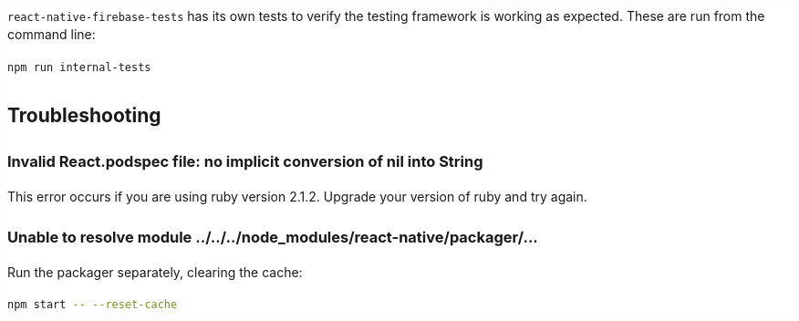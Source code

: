 `react-native-firebase-tests` has its own tests to verify the testing framework is working as expected. These are run from the command line:

```bash
npm run internal-tests
```

## Troubleshooting

### Invalid React.podspec file: no implicit conversion of nil into String

This error occurs if you are using ruby version 2.1.2. Upgrade your version of ruby and try again.


### Unable to resolve module ../../../node_modules/react-native/packager/...

Run the packager separately, clearing the cache:

```bash
npm start -- --reset-cache
```
